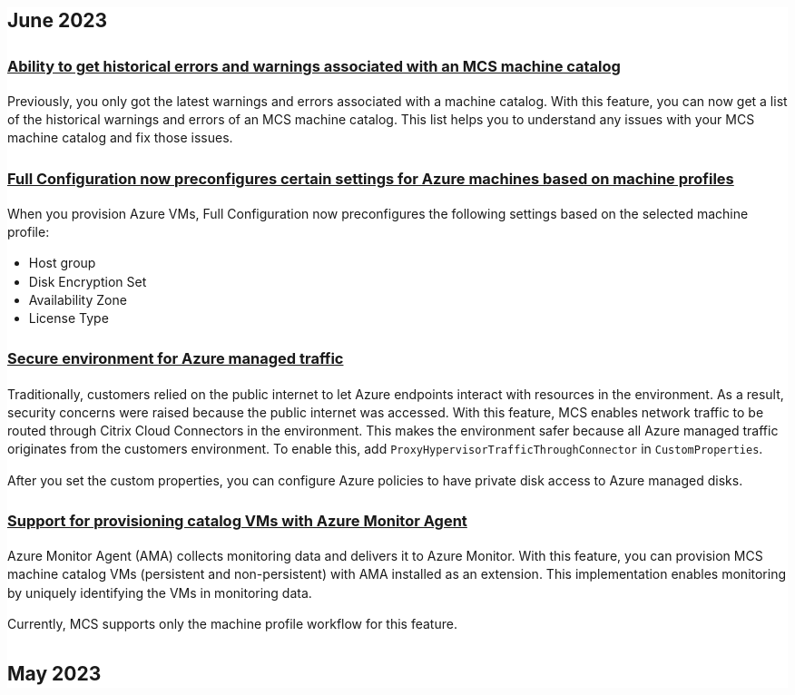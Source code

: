 ## June 2023

### [Ability to get historical errors and warnings associated with an MCS machine catalog](https://docs.citrix.com/en-us/citrix-daas/install-configure/machine-catalogs-manage.html#retrieve-warnings-and-errors-associated-with-a-catalog)

Previously, you only got the latest warnings and errors associated with a machine catalog. With this feature, you can now get a list of the historical warnings and errors of an MCS machine catalog. This list helps you to understand any issues with your MCS machine catalog and fix those issues.

### [Full Configuration now preconfigures certain settings for Azure machines based on machine profiles](https://docs.citrix.com/en-us/citrix-daas/whats-new.html#june-2023)

When you provision Azure VMs, Full Configuration now preconfigures the following settings based on the selected machine profile:

-  Host group
-  Disk Encryption Set
-  Availability Zone
-  License Type

### [Secure environment for Azure managed traffic](https://docs.citrix.com/en-us/citrix-daas/install-configure/connections/connection-azure-resource-manager.html#create-a-secure-environment-for-azure-managed-traffic)

Traditionally, customers relied on the public internet to let Azure endpoints interact with resources in the environment. As a result, security concerns were raised because the public internet was accessed. With this feature, MCS enables network traffic to be routed through Citrix Cloud Connectors in the environment. This makes the environment safer because  all Azure managed traffic originates from the customers environment. To enable this, add `ProxyHypervisorTrafficThroughConnector` in `CustomProperties`.

After you set the custom properties, you can configure Azure policies to have private disk access to Azure managed disks.

### [Support for provisioning catalog VMs with Azure Monitor Agent](https://docs.citrix.com/en-us/citrix-daas/install-configure/machine-catalogs-create/create-machine-catalog-citrix-azure.html#provision-catalog-vms-with-azure-monitor-agent-installed)

Azure Monitor Agent (AMA) collects monitoring data and delivers it to Azure Monitor. With this feature, you can provision MCS machine catalog VMs (persistent and non-persistent) with AMA installed as an extension. This implementation enables monitoring by uniquely identifying the VMs in monitoring data.

Currently, MCS supports only the machine profile workflow for this feature.

## May 2023
